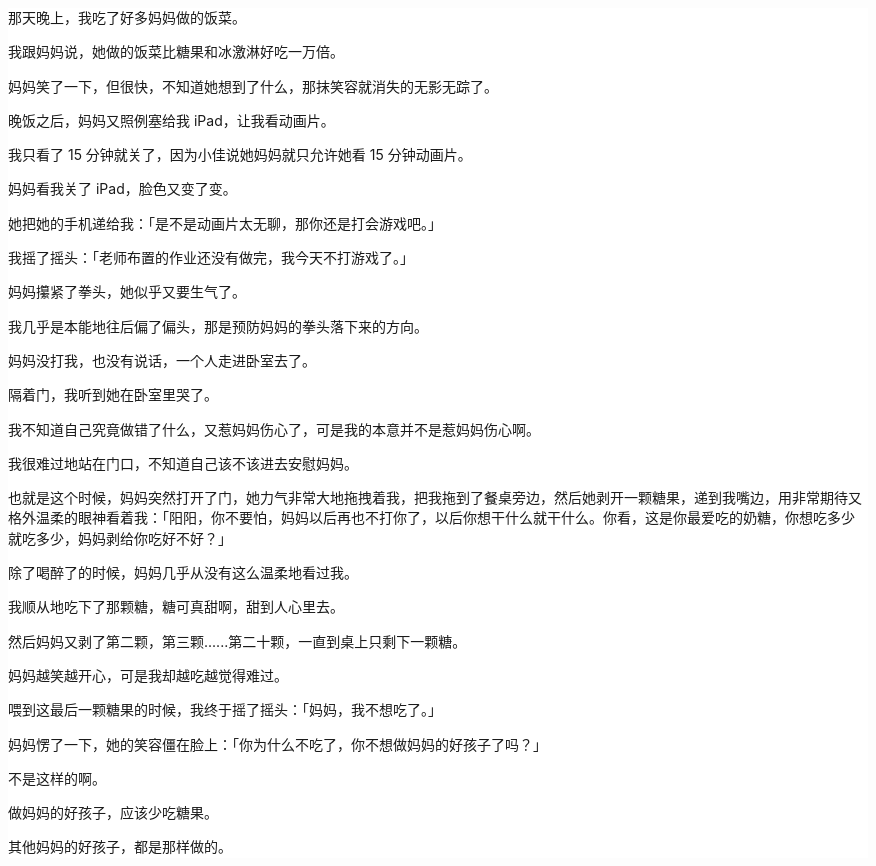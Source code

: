 那天晚上，我吃了好多妈妈做的饭菜。


我跟妈妈说，她做的饭菜比糖果和冰激淋好吃一万倍。


妈妈笑了一下，但很快，不知道她想到了什么，那抹笑容就消失的无影无踪了。


晚饭之后，妈妈又照例塞给我 iPad，让我看动画片。


我只看了 15 分钟就关了，因为小佳说她妈妈就只允许她看 15 分钟动画片。


妈妈看我关了 iPad，脸色又变了变。


她把她的手机递给我：「是不是动画片太无聊，那你还是打会游戏吧。」


我摇了摇头：「老师布置的作业还没有做完，我今天不打游戏了。」


妈妈攥紧了拳头，她似乎又要生气了。


我几乎是本能地往后偏了偏头，那是预防妈妈的拳头落下来的方向。


妈妈没打我，也没有说话，一个人走进卧室去了。


隔着门，我听到她在卧室里哭了。


我不知道自己究竟做错了什么，又惹妈妈伤心了，可是我的本意并不是惹妈妈伤心啊。


我很难过地站在门口，不知道自己该不该进去安慰妈妈。


也就是这个时候，妈妈突然打开了门，她力气非常大地拖拽着我，把我拖到了餐桌旁边，然后她剥开一颗糖果，递到我嘴边，用非常期待又格外温柔的眼神看着我：「阳阳，你不要怕，妈妈以后再也不打你了，以后你想干什么就干什么。你看，这是你最爱吃的奶糖，你想吃多少就吃多少，妈妈剥给你吃好不好？」


除了喝醉了的时候，妈妈几乎从没有这么温柔地看过我。


我顺从地吃下了那颗糖，糖可真甜啊，甜到人心里去。


然后妈妈又剥了第二颗，第三颗......第二十颗，一直到桌上只剩下一颗糖。


妈妈越笑越开心，可是我却越吃越觉得难过。


喂到这最后一颗糖果的时候，我终于摇了摇头：「妈妈，我不想吃了。」


妈妈愣了一下，她的笑容僵在脸上：「你为什么不吃了，你不想做妈妈的好孩子了吗？」


不是这样的啊。


做妈妈的好孩子，应该少吃糖果。


其他妈妈的好孩子，都是那样做的。
